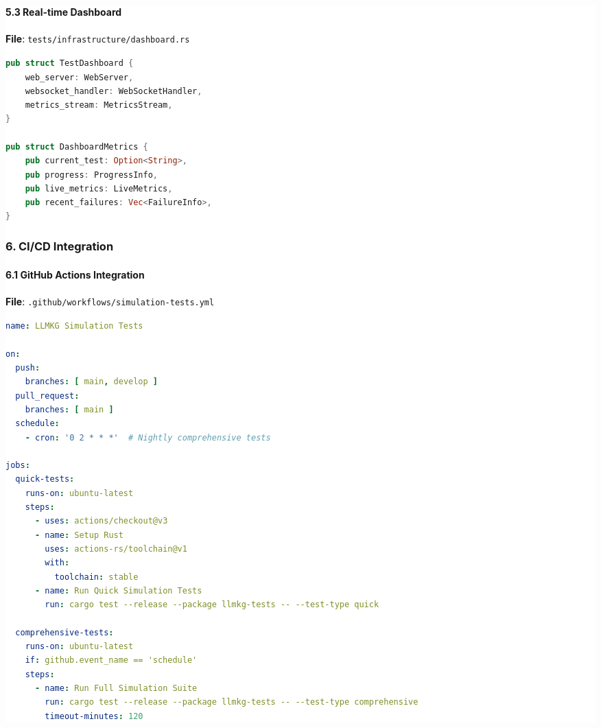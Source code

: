 #### 5.3 Real-time Dashboard
**File**: `tests/infrastructure/dashboard.rs`

```rust
pub struct TestDashboard {
    web_server: WebServer,
    websocket_handler: WebSocketHandler,
    metrics_stream: MetricsStream,
}

pub struct DashboardMetrics {
    pub current_test: Option<String>,
    pub progress: ProgressInfo,
    pub live_metrics: LiveMetrics,
    pub recent_failures: Vec<FailureInfo>,
}
```

### 6. CI/CD Integration

#### 6.1 GitHub Actions Integration
**File**: `.github/workflows/simulation-tests.yml`

```yaml
name: LLMKG Simulation Tests

on:
  push:
    branches: [ main, develop ]
  pull_request:
    branches: [ main ]
  schedule:
    - cron: '0 2 * * *'  # Nightly comprehensive tests

jobs:
  quick-tests:
    runs-on: ubuntu-latest
    steps:
      - uses: actions/checkout@v3
      - name: Setup Rust
        uses: actions-rs/toolchain@v1
        with:
          toolchain: stable
      - name: Run Quick Simulation Tests
        run: cargo test --release --package llmkg-tests -- --test-type quick
        
  comprehensive-tests:
    runs-on: ubuntu-latest
    if: github.event_name == 'schedule'
    steps:
      - name: Run Full Simulation Suite
        run: cargo test --release --package llmkg-tests -- --test-type comprehensive
        timeout-minutes: 120
```
